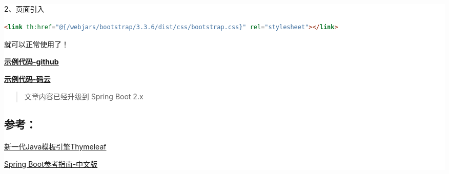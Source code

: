 2、页面引入

``` html
<link th:href="@{/webjars/bootstrap/3.3.6/dist/css/bootstrap.css}" rel="stylesheet"></link>
```

就可以正常使用了！

**[示例代码-github](https://github.com/ityouknow/spring-boot-examples/tree/master/spring-boot-web)**

**[示例代码-码云](https://gitee.com/ityouknow/spring-boot-examples/tree/master/spring-boot-web)**

> 文章内容已经升级到 Spring Boot 2.x 

## 参考：

[新一代Java模板引擎Thymeleaf](http://www.tianmaying.com/tutorial/using-thymeleaf)

[Spring Boot参考指南-中文版](https://qbgbook.gitbooks.io/spring-boot-reference-guide-zh/content/)














